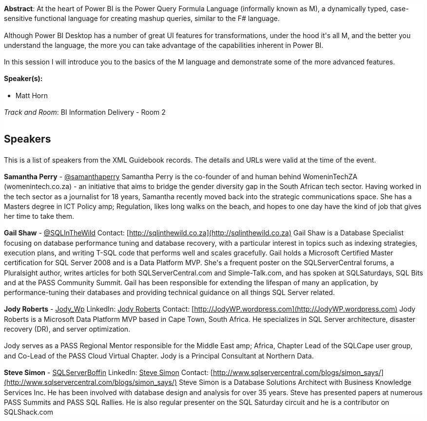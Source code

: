 **Abstract**:
At the heart of Power BI is the Power Query Formula Language (informally known as M), a dynamically typed, case-sensitive functional language for creating mashup queries, similar to the F# language.

Although Power BI Desktop has a number of great UI features for transformations, under the hood it's all M, and the better you understand the language, the more you can take advantage of the capabilities inherent in Power BI.

In this session I will introduce you to the basics of the M language and demonstrate some of the more advanced features.
 
**Speaker(s):**
- Matt Horn
 
*Track and Room*: BI Information Delivery - Room 2
 
 
 
 
## <a name="#speakers"></a>Speakers
This is a list of speakers from the XML Guidebook records. The details and URLs were valid at the time of the event.
 
 
**Samantha Perry**  - [@samanthaperry](https://www.twitter.com/@samanthaperry)
Samantha Perry is the co-founder of and human behind WomeninTechZA (womenintech.co.za) - an initiative that aims to bridge the gender diversity gap in the South African tech sector. Having worked in the tech sector as a journalist for 18 years, Samantha recently moved back into the strategic communications space. She has a Masters degree in ICT Policy amp; Regulation, likes long walks on the beach, and hopes to one day have the kind of job that gives her time to take them.
 
**Gail Shaw**  - [@SQLInTheWild](https://www.twitter.com/@SQLInTheWild)
Contact: [http://sqlinthewild.co.za](http://sqlinthewild.co.za)
Gail Shaw is a Database Specialist focusing on database performance tuning and database recovery, with a particular interest in topics such as indexing strategies, execution plans, and writing T-SQL code that performs well and scales gracefully. Gail holds a Microsoft Certified Master certification for SQL Server 2008 and is a Data Platform MVP. She's a frequent poster on the SQLServerCentral forums, a Pluralsight author, writes articles for both SQLServerCentral.com and Simple-Talk.com, and has spoken at SQLSaturdays, SQL Bits and at the PASS Community Summit. Gail has been responsible for extending the lifespan of many an application, by performance-tuning their databases and providing technical guidance on all things SQL Server related.
 
**Jody Roberts**  - [Jody_Wp](https://www.twitter.com/Jody_Wp)
LinkedIn: [Jody Roberts](http://za.linkedin.com/pub/jody-roberts/7/b29/193/Edit)
Contact: [http://JodyWP.wordpress.com](http://JodyWP.wordpress.com)
Jody Roberts is a Microsoft Data Platform MVP based in Cape Town, South Africa. He specializes in SQL Server architecture, disaster recovery (DR), and server optimization.

Jody serves as a PASS Regional Mentor responsible for the Middle East amp; Africa, Chapter Lead of the SQLCape user group, and Co-Lead of the PASS Cloud Virtual Chapter. Jody is a Principal Consultant at Northern Data.
 
**Steve Simon**  - [SQLServerBoffin](https://www.twitter.com/SQLServerBoffin)
LinkedIn: [Steve Simon](http://www.linkedin.com/in/stephenrsimon/)
Contact: [http://www.sqlservercentral.com/blogs/simon_says/](http://www.sqlservercentral.com/blogs/simon_says/)
Steve Simon is a Database Solutions Architect with Business Knowledge Services Inc. He has been involved with database design and analysis for over 35 years. Steve has presented papers at numerous PASS Summits and PASS SQL Rallies. He is also regular presenter on the SQL Saturday circuit and he is a contributor on SQLShack.com
 